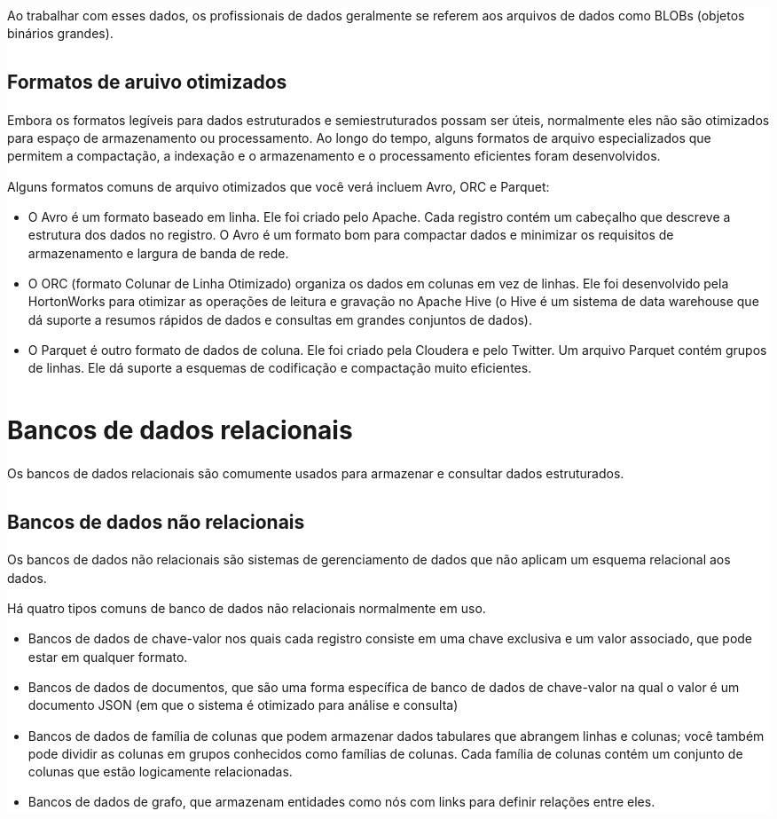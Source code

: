 Ao trabalhar com esses dados, os profissionais de dados geralmente se referem aos arquivos de dados como BLOBs (objetos binários grandes).

## Formatos de aruivo otimizados
Embora os formatos legíveis para dados estruturados e semiestruturados possam ser úteis, normalmente eles não são otimizados 
para espaço de armazenamento ou processamento. Ao longo do tempo, alguns formatos de arquivo especializados que permitem a compactação, 
a indexação e o armazenamento e o processamento eficientes foram desenvolvidos.

Alguns formatos comuns de arquivo otimizados que você verá incluem Avro, ORC e Parquet:

- O Avro é um formato baseado em linha. Ele foi criado pelo Apache. 
Cada registro contém um cabeçalho que descreve a estrutura dos dados no registro. 
O Avro é um formato bom para compactar dados e minimizar os requisitos de armazenamento e largura de banda de rede.

- O ORC (formato Colunar de Linha Otimizado) organiza os dados em colunas em vez de linhas. 
Ele foi desenvolvido pela HortonWorks para otimizar as operações de leitura e gravação no Apache Hive 
(o Hive é um sistema de data warehouse que dá suporte a resumos rápidos de dados e consultas em grandes conjuntos de dados). 

- O Parquet é outro formato de dados de coluna. Ele foi criado pela Cloudera e pelo Twitter. Um arquivo Parquet contém grupos de linhas.
Ele dá suporte a esquemas de codificação e compactação muito eficientes.


# Bancos de dados relacionais
Os bancos de dados relacionais são comumente usados para armazenar e consultar dados estruturados. 

## Bancos de dados não relacionais
Os bancos de dados não relacionais são sistemas de gerenciamento de dados que não aplicam um esquema relacional aos dados. 

Há quatro tipos comuns de banco de dados não relacionais normalmente em uso.

- Bancos de dados de chave-valor 
nos quais cada registro consiste em uma chave exclusiva e um valor associado, que pode estar em qualquer formato.

- Bancos de dados de documentos, 
que são uma forma específica de banco de dados de chave-valor na qual o valor é um documento JSON 
(em que o sistema é otimizado para análise e consulta)

- Bancos de dados de família de colunas 
que podem armazenar dados tabulares que abrangem linhas e colunas; você também pode dividir as colunas em grupos conhecidos 
como famílias de colunas. Cada família de colunas contém um conjunto de colunas que estão logicamente relacionadas.

- Bancos de dados de grafo, 
que armazenam entidades como nós com links para definir relações entre eles.
